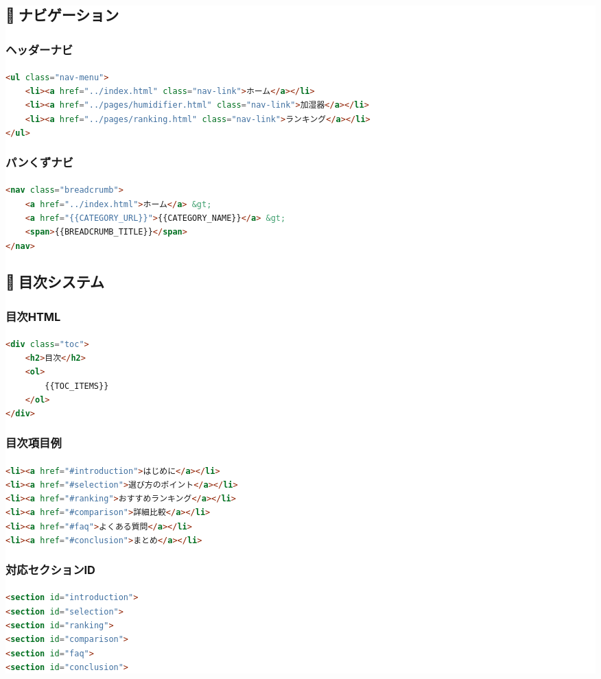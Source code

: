 ## 🧭 ナビゲーション

### ヘッダーナビ
```html
<ul class="nav-menu">
    <li><a href="../index.html" class="nav-link">ホーム</a></li>
    <li><a href="../pages/humidifier.html" class="nav-link">加湿器</a></li>
    <li><a href="../pages/ranking.html" class="nav-link">ランキング</a></li>
</ul>
```

### パンくずナビ
```html
<nav class="breadcrumb">
    <a href="../index.html">ホーム</a> &gt; 
    <a href="{{CATEGORY_URL}}">{{CATEGORY_NAME}}</a> &gt; 
    <span>{{BREADCRUMB_TITLE}}</span>
</nav>
```

## 📝 目次システム

### 目次HTML
```html
<div class="toc">
    <h2>目次</h2>
    <ol>
        {{TOC_ITEMS}}
    </ol>
</div>
```

### 目次項目例
```html
<li><a href="#introduction">はじめに</a></li>
<li><a href="#selection">選び方のポイント</a></li>
<li><a href="#ranking">おすすめランキング</a></li>
<li><a href="#comparison">詳細比較</a></li>
<li><a href="#faq">よくある質問</a></li>
<li><a href="#conclusion">まとめ</a></li>
```

### 対応セクションID
```html
<section id="introduction">
<section id="selection">
<section id="ranking">
<section id="comparison">
<section id="faq">
<section id="conclusion">
```
